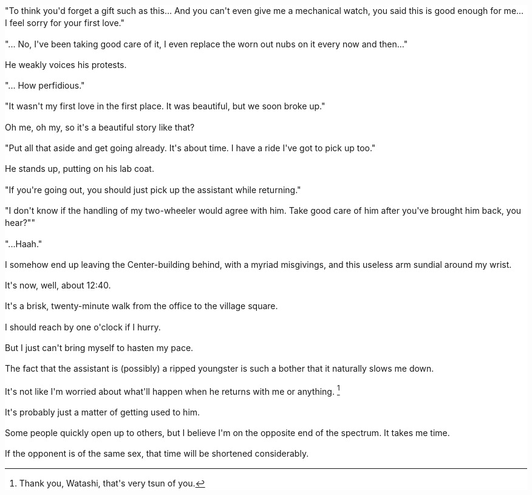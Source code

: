 
"To think you'd forget a gift such as this... And you can't even give me a mechanical watch, you said this is good enough for me... I feel sorry for your first love."


"... No, I've been taking good care of it, I even replace the worn out nubs on it every now and then..."


He weakly voices his protests.


"... How perfidious."


"It wasn't my first love in the first place. It was beautiful, but we soon broke up."


Oh me, oh my, so it's a beautiful story like that?


"Put all that aside and get going already. It's about time. I have a ride I've got to pick up too."


He stands up, putting on his lab coat.


"If you're going out, you should just pick up the assistant while returning."


"I don't know if the handling of my two-wheeler would agree with him. Take good care of him after you've brought him back, you hear?""


"...Haah."


I somehow end up leaving the Center-building behind, with a myriad misgivings, and this useless arm sundial around my wrist.


It's now, well, about 12:40.


It's a brisk, twenty-minute walk from the office to the village square.


I should reach by one o'clock if I hurry.


But I just can't bring myself to hasten my pace.


The fact that the assistant is (possibly) a ripped youngster is such a bother that it naturally slows me down.


It's not like I'm worried about what'll happen when he returns with me or anything. [^tsun]

[^tsun]: Thank you, Watashi, that's very tsun of you.


It's probably just a matter of getting used to him.


Some people quickly open up to others, but I believe I'm on the opposite end of the spectrum. It takes me time.


If the opponent is of the same sex, that time will be shortened considerably.


[^boutaoshi]: The original text says "棒倒し", which reads "Boutaoshi" (Pole toppling) - it's a popular school sport in Japan similar to Capture the Flag, where each team defends their pole and must bring down the opposite team's one. See [here](https://en.wikipedia.org/wiki/Bo-taoshi) for details. 
[^high]: The original text is "おかしくなるです" (okashikunaru), which has a bit of wordplay; "お菓子" (okashi) is a term for sweets, while おかしい (okashii) which is the normal form of the word with connotations like weird, funny or crazy is conjugated as okashiku when used as a qualifier. 
[^nanpa]: The term used here is "nanpa", which is what japanese people call salacious rakes who try to smooth talk every girl they can get their pretty-boy hands on.